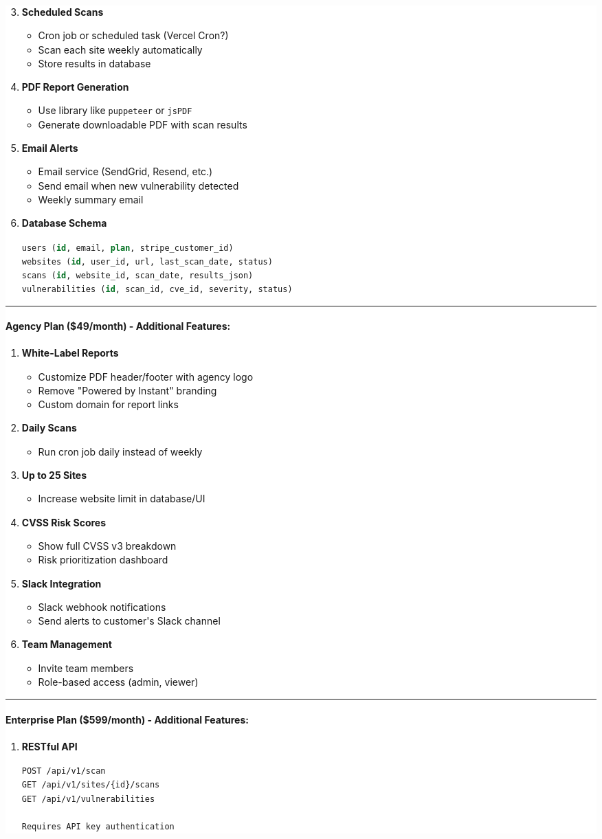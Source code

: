 3. **Scheduled Scans**
   - Cron job or scheduled task (Vercel Cron?)
   - Scan each site weekly automatically
   - Store results in database

4. **PDF Report Generation**
   - Use library like `puppeteer` or `jsPDF`
   - Generate downloadable PDF with scan results

5. **Email Alerts**
   - Email service (SendGrid, Resend, etc.)
   - Send email when new vulnerability detected
   - Weekly summary email

6. **Database Schema**
   ```sql
   users (id, email, plan, stripe_customer_id)
   websites (id, user_id, url, last_scan_date, status)
   scans (id, website_id, scan_date, results_json)
   vulnerabilities (id, scan_id, cve_id, severity, status)
   ```

---

#### Agency Plan ($49/month) - Additional Features:

1. **White-Label Reports**
   - Customize PDF header/footer with agency logo
   - Remove "Powered by Instant" branding
   - Custom domain for report links

2. **Daily Scans**
   - Run cron job daily instead of weekly

3. **Up to 25 Sites**
   - Increase website limit in database/UI

4. **CVSS Risk Scores**
   - Show full CVSS v3 breakdown
   - Risk prioritization dashboard

5. **Slack Integration**
   - Slack webhook notifications
   - Send alerts to customer's Slack channel

6. **Team Management**
   - Invite team members
   - Role-based access (admin, viewer)

---

#### Enterprise Plan ($599/month) - Additional Features:

1. **RESTful API**
   ```
   POST /api/v1/scan
   GET /api/v1/sites/{id}/scans
   GET /api/v1/vulnerabilities
   
   Requires API key authentication
   ```
